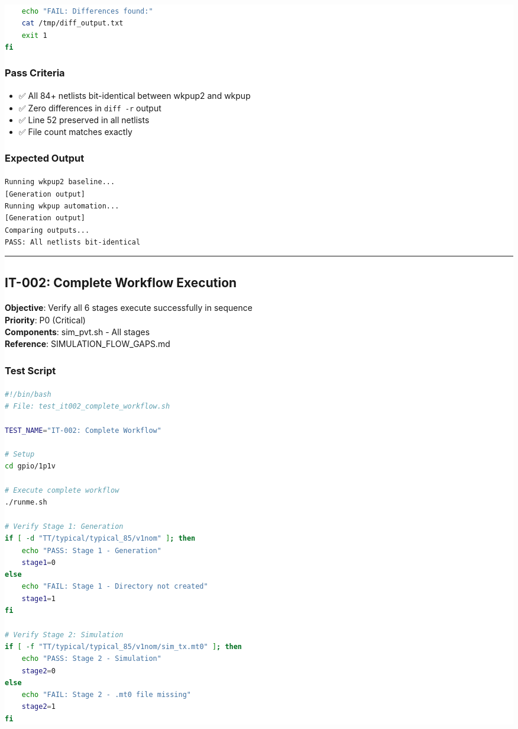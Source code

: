 ```bash
    echo "FAIL: Differences found:"
    cat /tmp/diff_output.txt
    exit 1
fi
```

### Pass Criteria

- ✅ All 84+ netlists bit-identical between wkpup2 and wkpup
- ✅ Zero differences in `diff -r` output
- ✅ Line 52 preserved in all netlists
- ✅ File count matches exactly

### Expected Output

```
Running wkpup2 baseline...
[Generation output]
Running wkpup automation...
[Generation output]
Comparing outputs...
PASS: All netlists bit-identical
```

---

## IT-002: Complete Workflow Execution

**Objective**: Verify all 6 stages execute successfully in sequence  
**Priority**: P0 (Critical)  
**Components**: sim_pvt.sh - All stages  
**Reference**: SIMULATION_FLOW_GAPS.md

### Test Script

```bash
#!/bin/bash
# File: test_it002_complete_workflow.sh

TEST_NAME="IT-002: Complete Workflow"

# Setup
cd gpio/1p1v

# Execute complete workflow
./runme.sh

# Verify Stage 1: Generation
if [ -d "TT/typical/typical_85/v1nom" ]; then
    echo "PASS: Stage 1 - Generation"
    stage1=0
else
    echo "FAIL: Stage 1 - Directory not created"
    stage1=1
fi

# Verify Stage 2: Simulation
if [ -f "TT/typical/typical_85/v1nom/sim_tx.mt0" ]; then
    echo "PASS: Stage 2 - Simulation"
    stage2=0
else
    echo "FAIL: Stage 2 - .mt0 file missing"
    stage2=1
fi
```